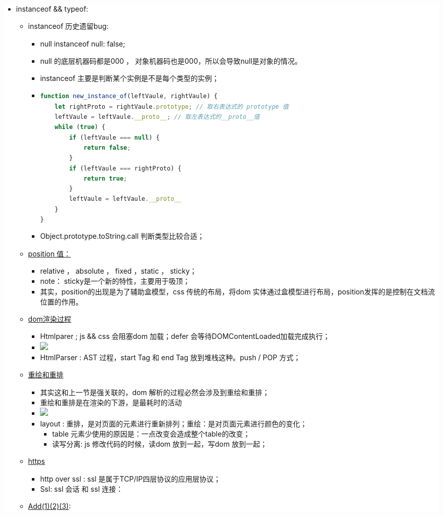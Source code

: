   - instanceof && typeof:

    - instanceof 历史遗留bug:

      - null instanceof null: false;

      - null  的底层机器码都是000 ， 对象机器码也是000，所以会导致null是对象的情况。

      - instanceof 主要是判断某个实例是不是每个类型的实例；

      - ```js
        function new_instance_of(leftVaule, rightVaule) { 
            let rightProto = rightVaule.prototype; // 取右表达式的 prototype 值
            leftVaule = leftVaule.__proto__; // 取左表达式的__proto__值
            while (true) {
            	if (leftVaule === null) {
                    return false;	
                }
                if (leftVaule === rightProto) {
                    return true;	
                } 
                leftVaule = leftVaule.__proto__ 
            }
        }
        
        ```

      - Object.prototype.toString.call 判断类型比较合适；

    - [position 值：](https://developer.mozilla.org/zh-CN/docs/Learn/CSS/CSS_layout/Positioning)

      - relative ， absolute ， fixed ，static ， sticky；
      - note： sticky是一个新的特性，主要用于吸顶；
      - 其实，position的出现是为了辅助盒模型，css 传统的布局，将dom 实体通过盒模型进行布局，position发挥的是控制在文档流位置的作用。

    - [dom渲染过程](https://blog.poetries.top/browser-working-principle/#javascript-%E6%98%AF%E5%A6%82%E4%BD%95%E5%BD%B1%E5%93%8D-dom-%E7%94%9F%E6%88%90%E7%9A%84)

      - Htmlparer ;    js && css 会阻塞dom 加载；defer 会等待DOMContentLoaded加载完成执行；
      - ![](https://si.geilicdn.com/img-4b3a0000017d261557a40a21134b-unadjust_744_790.png)
      - HtmlParser  : AST 过程，start Tag 和 end Tag 放到堆栈这种。push / POP 方式；

    - [重绘和重排](https://juejin.cn/post/6844904083212468238)

      - 其实这和上一节是强关联的，dom 解析的过程必然会涉及到重绘和重排；
      - 重绘和重排是在渲染的下游，是最耗时的活动
      - ![](https://p1-jj.byteimg.com/tos-cn-i-t2oaga2asx/gold-user-assets/2020/3/6/170af501e710ce67~tplv-t2oaga2asx-watermark.awebp)
      - layout : 重排，是对页面的元素进行重新排列；重绘：是对页面元素进行颜色的变化；
        - table 元素少使用的原因是：一点改变会造成整个table的改变；
        - 读写分离: js 修改代码的时候，读dom 放到一起，写dom 放到一起；

    - [https](https://zhuanlan.zhihu.com/p/26682342)

      - http over ssl : ssl 是属于TCP/IP四层协议的应用层协议；
      - Ssl: ssl 会话 和 ssl 连接：

    - [Add(1)(2)(3)](https://juejin.cn/post/6844904093467541517): 
